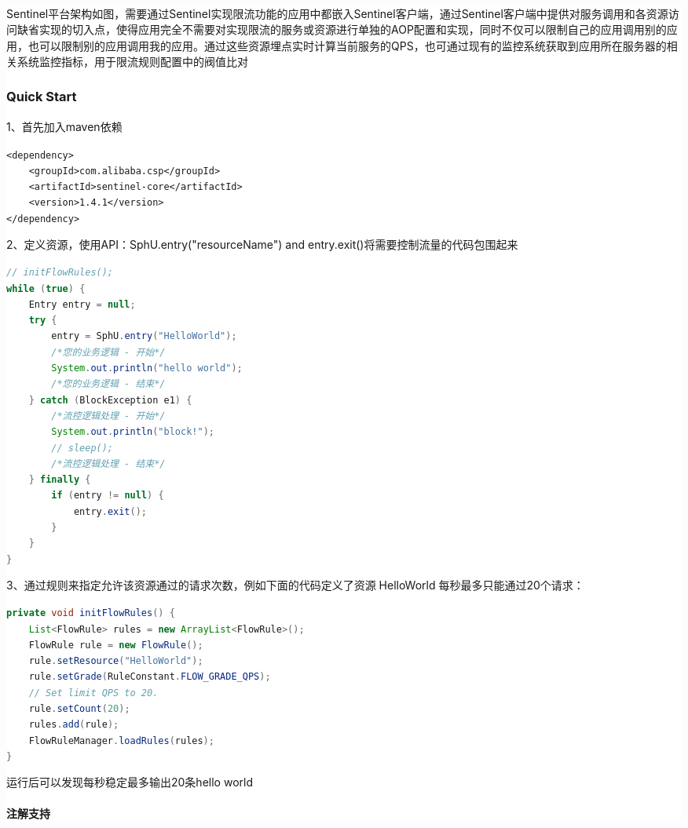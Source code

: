 Sentinel平台架构如图，需要通过Sentinel实现限流功能的应用中都嵌入Sentinel客户端，通过Sentinel客户端中提供对服务调用和各资源访问缺省实现的切入点，使得应用完全不需要对实现限流的服务或资源进行单独的AOP配置和实现，同时不仅可以限制自己的应用调用别的应用，也可以限制别的应用调用我的应用。通过这些资源埋点实时计算当前服务的QPS，也可通过现有的监控系统获取到应用所在服务器的相关系统监控指标，用于限流规则配置中的阀值比对

### Quick Start

1、首先加入maven依赖
```
<dependency>
    <groupId>com.alibaba.csp</groupId>
    <artifactId>sentinel-core</artifactId>
    <version>1.4.1</version>
</dependency>
```
2、定义资源，使用API：SphU.entry("resourceName") and entry.exit()将需要控制流量的代码包围起来
```java
// initFlowRules();
while (true) {
	Entry entry = null;
	try {
		entry = SphU.entry("HelloWorld");
		/*您的业务逻辑 - 开始*/
		System.out.println("hello world");
		/*您的业务逻辑 - 结束*/
	} catch (BlockException e1) {
		/*流控逻辑处理 - 开始*/
		System.out.println("block!");
		// sleep();
		/*流控逻辑处理 - 结束*/
	} finally {
		if (entry != null) {
			entry.exit();
		}
	}
}
```
3、通过规则来指定允许该资源通过的请求次数，例如下面的代码定义了资源 HelloWorld 每秒最多只能通过20个请求：
```java
private void initFlowRules() {
	List<FlowRule> rules = new ArrayList<FlowRule>();
	FlowRule rule = new FlowRule();
	rule.setResource("HelloWorld");
	rule.setGrade(RuleConstant.FLOW_GRADE_QPS);
	// Set limit QPS to 20.
	rule.setCount(20);
	rules.add(rule);
	FlowRuleManager.loadRules(rules);
}
```
运行后可以发现每秒稳定最多输出20条hello world

#### 注解支持
